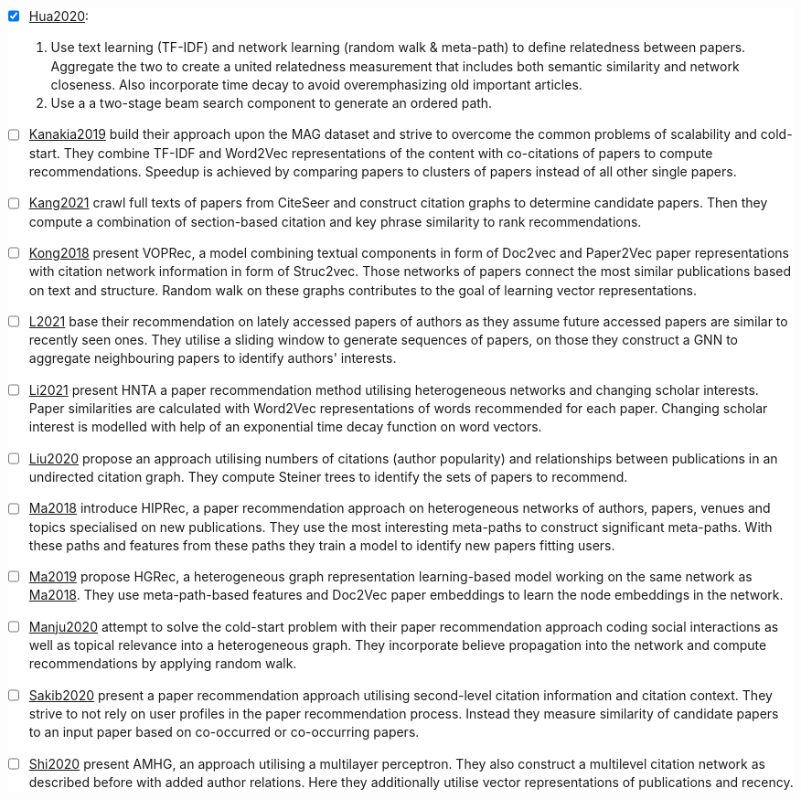* [X] [Hua2020](papers/Hua2020.pdf):
  1. Use text learning (TF-IDF) and network learning (random walk & meta-path) to define relatedness between papers. Aggregate the two to create a united relatedness measurement that includes both semantic similarity and network closeness. Also incorporate time decay to avoid overemphasizing old important articles.
  2.  Use a a two-stage beam search component to generate an ordered path.

* [ ] [Kanakia2019](papers/Kanakia2019.pdf) build their approach upon the MAG dataset and strive to overcome the common problems of scalability and cold-start. They combine TF-IDF and Word2Vec representations of the content with co-citations of papers to compute recommendations. Speedup is achieved by comparing papers to clusters of papers instead of all other single papers.

* [ ] [Kang2021](papers/Kang2021.pdf) crawl full texts of papers from CiteSeer and construct citation graphs to determine candidate papers. Then they compute a combination of section-based citation and key phrase similarity to rank recommendations.

* [ ] [Kong2018](papers/Kong2018.pdf) present VOPRec, a model combining textual components in form of Doc2vec and Paper2Vec paper representations with citation network information in form of Struc2vec. Those networks of papers connect the most similar publications based on text and structure. Random walk on these graphs contributes to the goal of learning vector representations.

* [ ] [L2021](papers/L2021.pdf) base their recommendation on lately accessed papers of authors as they assume future accessed papers are similar to recently seen ones. They utilise a sliding window to generate sequences of papers, on those they construct a GNN to aggregate neighbouring papers to identify authors' interests.

* [ ] [Li2021](papers/Li2021.pdf)  present HNTA a paper recommendation method utilising heterogeneous networks and changing scholar interests. Paper similarities are calculated with Word2Vec representations of words recommended for each paper. Changing scholar interest is modelled with help of an exponential time decay function on word vectors.

* [ ] [Liu2020](papers/Liu2020.pdf) propose an approach utilising numbers of citations (author popularity) and relationships between publications in an undirected citation graph. They compute Steiner trees to identify the sets of papers to recommend.

* [ ] [Ma2018](papers/Ma2018.pdf) introduce HIPRec, a paper recommendation approach on heterogeneous networks of authors, papers, venues and topics specialised on new publications. They use the most interesting meta-paths to construct significant meta-paths. With these paths and features from these paths they train a model to identify new papers fitting users. 

* [ ] [Ma2019](papers/Ma2019.pdf) propose HGRec, a heterogeneous graph representation learning-based model working on the same network as [Ma2018](papers/Ma2018.pdf). They use meta-path-based features and Doc2Vec paper embeddings to learn the node embeddings in the network.

* [ ] [Manju2020](papers/Manju2020.pdf) attempt to solve the cold-start problem with their paper recommendation approach coding social interactions as well as topical relevance into a heterogeneous graph. They incorporate believe propagation into the network and compute recommendations by applying random walk.

* [ ] [Sakib2020](papers/Sakib2020.pdf)  present a paper recommendation approach utilising second-level citation information and citation context. They strive to not rely on user profiles in the paper recommendation process. Instead they measure similarity of candidate papers to an input paper based on co-occurred or co-occurring papers.

* [ ] [Shi2020](papers/Shi2020.pdf) present AMHG, an approach utilising a multilayer perceptron. They also construct a multilevel citation network as described before with added author relations. Here they additionally utilise vector representations of publications and recency.
